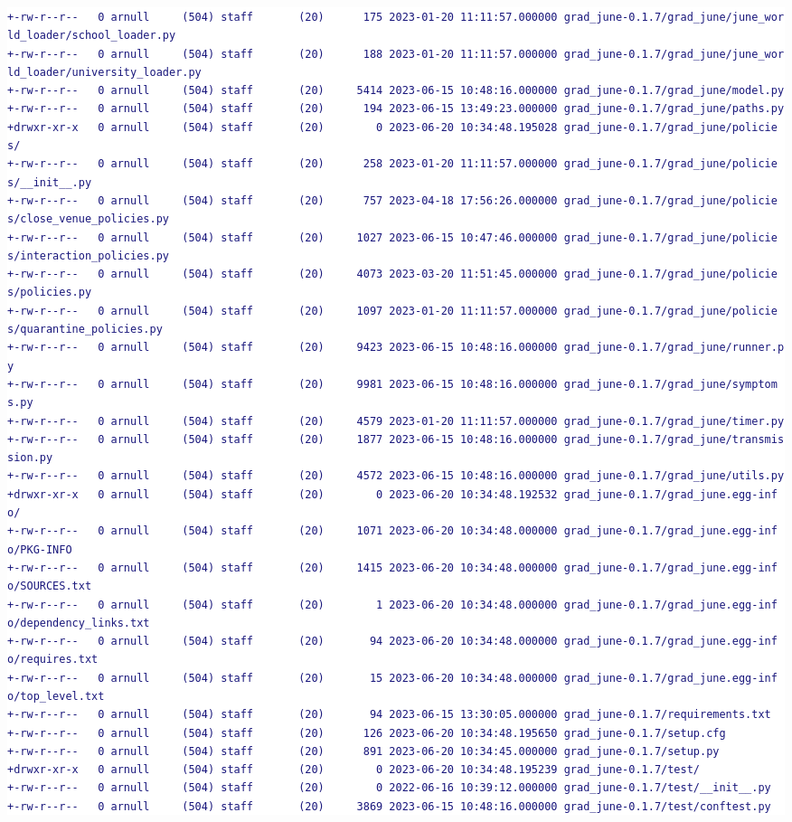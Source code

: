 ```diff
+-rw-r--r--   0 arnull     (504) staff       (20)      175 2023-01-20 11:11:57.000000 grad_june-0.1.7/grad_june/june_world_loader/school_loader.py
+-rw-r--r--   0 arnull     (504) staff       (20)      188 2023-01-20 11:11:57.000000 grad_june-0.1.7/grad_june/june_world_loader/university_loader.py
+-rw-r--r--   0 arnull     (504) staff       (20)     5414 2023-06-15 10:48:16.000000 grad_june-0.1.7/grad_june/model.py
+-rw-r--r--   0 arnull     (504) staff       (20)      194 2023-06-15 13:49:23.000000 grad_june-0.1.7/grad_june/paths.py
+drwxr-xr-x   0 arnull     (504) staff       (20)        0 2023-06-20 10:34:48.195028 grad_june-0.1.7/grad_june/policies/
+-rw-r--r--   0 arnull     (504) staff       (20)      258 2023-01-20 11:11:57.000000 grad_june-0.1.7/grad_june/policies/__init__.py
+-rw-r--r--   0 arnull     (504) staff       (20)      757 2023-04-18 17:56:26.000000 grad_june-0.1.7/grad_june/policies/close_venue_policies.py
+-rw-r--r--   0 arnull     (504) staff       (20)     1027 2023-06-15 10:47:46.000000 grad_june-0.1.7/grad_june/policies/interaction_policies.py
+-rw-r--r--   0 arnull     (504) staff       (20)     4073 2023-03-20 11:51:45.000000 grad_june-0.1.7/grad_june/policies/policies.py
+-rw-r--r--   0 arnull     (504) staff       (20)     1097 2023-01-20 11:11:57.000000 grad_june-0.1.7/grad_june/policies/quarantine_policies.py
+-rw-r--r--   0 arnull     (504) staff       (20)     9423 2023-06-15 10:48:16.000000 grad_june-0.1.7/grad_june/runner.py
+-rw-r--r--   0 arnull     (504) staff       (20)     9981 2023-06-15 10:48:16.000000 grad_june-0.1.7/grad_june/symptoms.py
+-rw-r--r--   0 arnull     (504) staff       (20)     4579 2023-01-20 11:11:57.000000 grad_june-0.1.7/grad_june/timer.py
+-rw-r--r--   0 arnull     (504) staff       (20)     1877 2023-06-15 10:48:16.000000 grad_june-0.1.7/grad_june/transmission.py
+-rw-r--r--   0 arnull     (504) staff       (20)     4572 2023-06-15 10:48:16.000000 grad_june-0.1.7/grad_june/utils.py
+drwxr-xr-x   0 arnull     (504) staff       (20)        0 2023-06-20 10:34:48.192532 grad_june-0.1.7/grad_june.egg-info/
+-rw-r--r--   0 arnull     (504) staff       (20)     1071 2023-06-20 10:34:48.000000 grad_june-0.1.7/grad_june.egg-info/PKG-INFO
+-rw-r--r--   0 arnull     (504) staff       (20)     1415 2023-06-20 10:34:48.000000 grad_june-0.1.7/grad_june.egg-info/SOURCES.txt
+-rw-r--r--   0 arnull     (504) staff       (20)        1 2023-06-20 10:34:48.000000 grad_june-0.1.7/grad_june.egg-info/dependency_links.txt
+-rw-r--r--   0 arnull     (504) staff       (20)       94 2023-06-20 10:34:48.000000 grad_june-0.1.7/grad_june.egg-info/requires.txt
+-rw-r--r--   0 arnull     (504) staff       (20)       15 2023-06-20 10:34:48.000000 grad_june-0.1.7/grad_june.egg-info/top_level.txt
+-rw-r--r--   0 arnull     (504) staff       (20)       94 2023-06-15 13:30:05.000000 grad_june-0.1.7/requirements.txt
+-rw-r--r--   0 arnull     (504) staff       (20)      126 2023-06-20 10:34:48.195650 grad_june-0.1.7/setup.cfg
+-rw-r--r--   0 arnull     (504) staff       (20)      891 2023-06-20 10:34:45.000000 grad_june-0.1.7/setup.py
+drwxr-xr-x   0 arnull     (504) staff       (20)        0 2023-06-20 10:34:48.195239 grad_june-0.1.7/test/
+-rw-r--r--   0 arnull     (504) staff       (20)        0 2022-06-16 10:39:12.000000 grad_june-0.1.7/test/__init__.py
+-rw-r--r--   0 arnull     (504) staff       (20)     3869 2023-06-15 10:48:16.000000 grad_june-0.1.7/test/conftest.py
```
